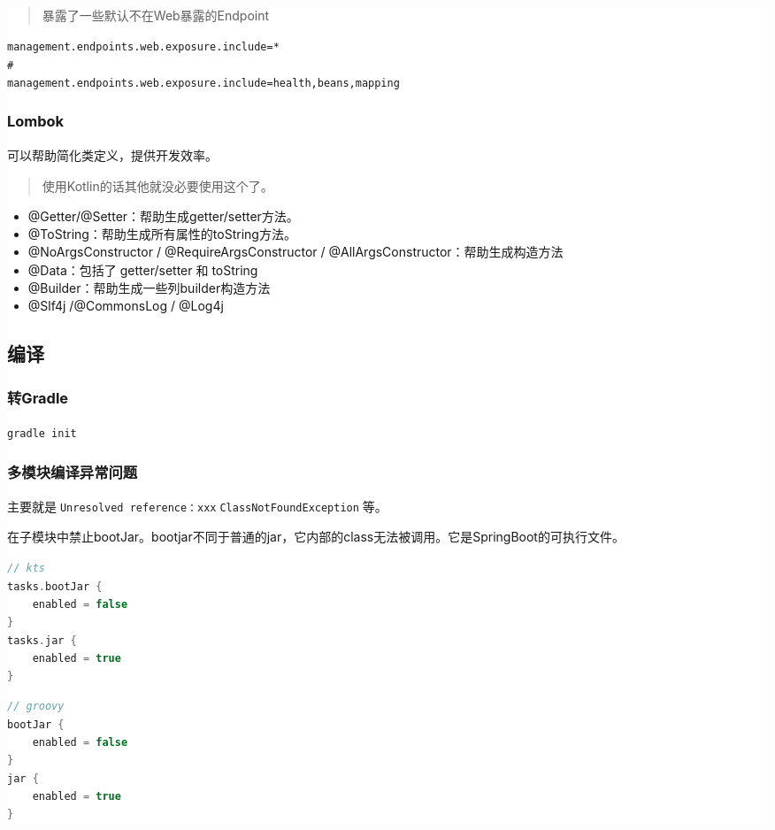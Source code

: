 > 暴露了一些默认不在Web暴露的Endpoint

```properties
management.endpoints.web.exposure.include=*
#
management.endpoints.web.exposure.include=health,beans,mapping
```



### Lombok

可以帮助简化类定义，提供开发效率。

> 使用Kotlin的话其他就没必要使用这个了。

* @Getter/@Setter：帮助生成getter/setter方法。
* @ToString：帮助生成所有属性的toString方法。
* @NoArgsConstructor / @RequireArgsConstructor / @AllArgsConstructor：帮助生成构造方法
* @Data：包括了 getter/setter 和 toString
* @Builder：帮助生成一些列builder构造方法
* @Slf4j /@CommonsLog / @Log4j

## 编译

### 转Gradle

```shell
gradle init
```

### 多模块编译异常问题

主要就是 `Unresolved reference：xxx` `ClassNotFoundException` 等。

在子模块中禁止bootJar。bootjar不同于普通的jar，它内部的class无法被调用。它是SpringBoot的可执行文件。

```kotlin
// kts
tasks.bootJar { 
    enabled = false
}
tasks.jar {
    enabled = true
}
```

```groovy
// groovy
bootJar { 
    enabled = false
}
jar {
    enabled = true
}
```

